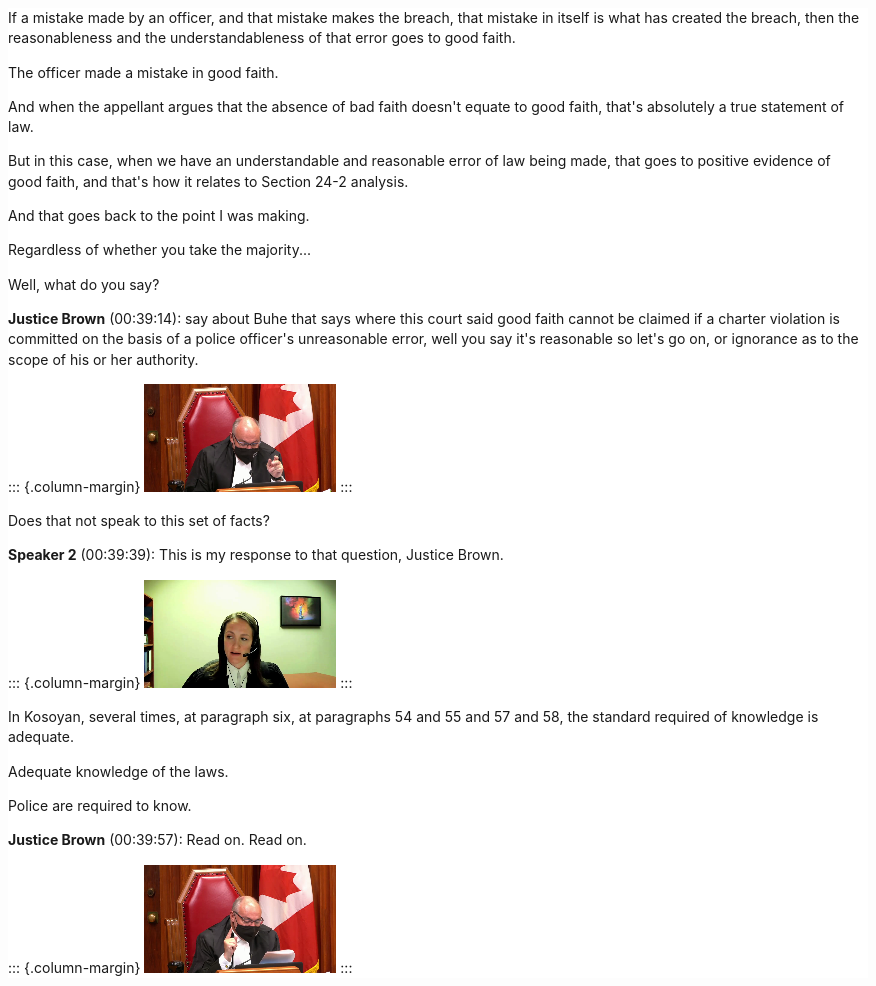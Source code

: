 If a mistake made by an officer, and that mistake makes the breach, that mistake in itself is what has created the breach, then the reasonableness and the understandableness of that error goes to good faith.

The officer made a mistake in good faith.

And when the appellant argues that the absence of bad faith doesn't equate to good faith, that's absolutely a true statement of law.

But in this case, when we have an understandable and reasonable error of law being made, that goes to positive evidence of good faith, and that's how it relates to Section 24-2 analysis.

And that goes back to the point I was making.

Regardless of whether you take the majority...

Well, what do you say?

**Justice Brown** (00:39:14): say about Buhe that says where this court said good faith cannot be claimed if a charter violation is committed on the basis of a police officer's unreasonable error, well you say it's reasonable so let's go on, or ignorance as to the scope of his or her authority.

::: {.column-margin}
![](2365.png)
:::

Does that not speak to this set of facts?

**Speaker 2** (00:39:39): This is my response to that question, Justice Brown.

::: {.column-margin}
![](2388.png)
:::

In Kosoyan, several times, at paragraph six, at paragraphs 54 and 55 and 57 and 58, the standard required of knowledge is adequate.

Adequate knowledge of the laws.

Police are required to know.

**Justice Brown** (00:39:57): Read on. Read on.

::: {.column-margin}
![](2408.png)
:::
